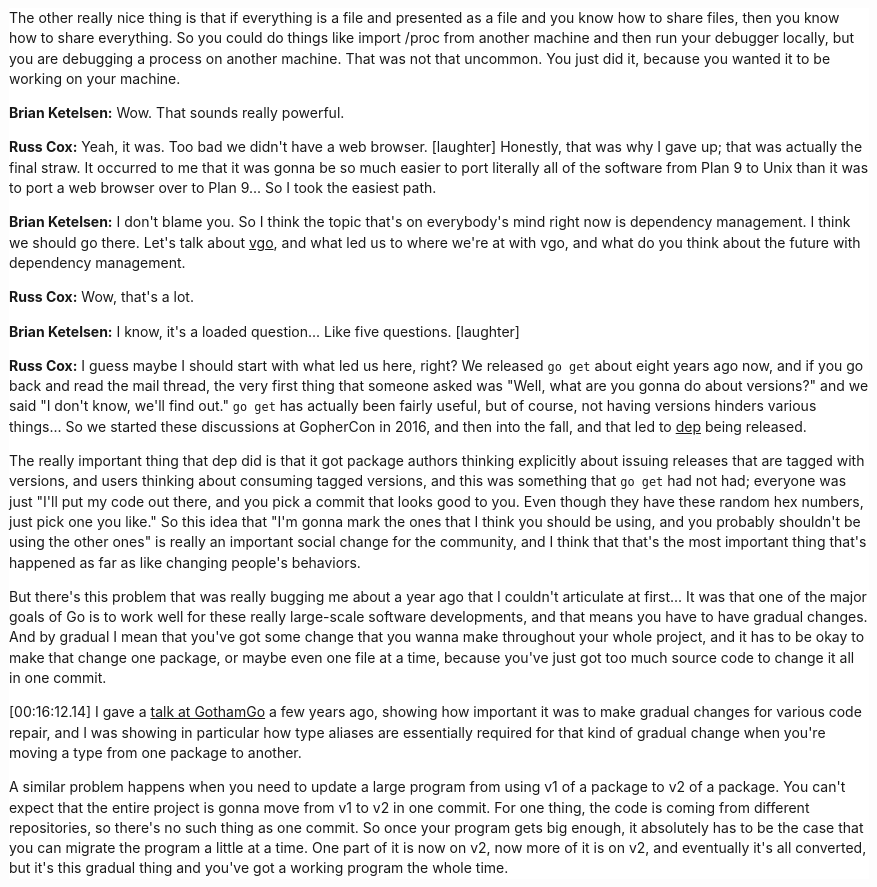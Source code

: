 The other really nice thing is that if everything is a file and presented as a file and you know how to share files, then you know how to share everything. So you could do things like import /proc from another machine and then run your debugger locally, but you are debugging a process on another machine. That was not that uncommon. You just did it, because you wanted it to be working on your machine.

**Brian Ketelsen:** Wow. That sounds really powerful.

**Russ Cox:** Yeah, it was. Too bad we didn't have a web browser. \[laughter\] Honestly, that was why I gave up; that was actually the final straw. It occurred to me that it was gonna be so much easier to port literally all of the software from Plan 9 to Unix than it was to port a web browser over to Plan 9... So I took the easiest path.

**Brian Ketelsen:** I don't blame you. So I think the topic that's on everybody's mind right now is dependency management. I think we should go there. Let's talk about [vgo](https://github.com/golang/vgo), and what led us to where we're at with vgo, and what do you think about the future with dependency management.

**Russ Cox:** Wow, that's a lot.

**Brian Ketelsen:** I know, it's a loaded question... Like five questions. \[laughter\]

**Russ Cox:** I guess maybe I should start with what led us here, right? We released `go get` about eight years ago now, and if you go back and read the mail thread, the very first thing that someone asked was "Well, what are you gonna do about versions?" and we said "I don't know, we'll find out." `go get` has actually been fairly useful, but of course, not having versions hinders various things... So we started these discussions at GopherCon in 2016, and then into the fall, and that led to [dep](https://github.com/golang/dep) being released.

The really important thing that dep did is that it got package authors thinking explicitly about issuing releases that are tagged with versions, and users thinking about consuming tagged versions, and this was something that `go get` had not had; everyone was just "I'll put my code out there, and you pick a commit that looks good to you. Even though they have these random hex numbers, just pick one you like."
So this idea that "I'm gonna mark the ones that I think you should be using, and you probably shouldn't be using the other ones" is really an important social change for the community, and I think that that's the most important thing that's happened as far as like changing people's behaviors.

But there's this problem that was really bugging me about a year ago that I couldn't articulate at first... It was that one of the major goals of Go is to work well for these really large-scale software developments, and that means you have to have gradual changes. And by gradual I mean that you've got some change that you wanna make throughout your whole project, and it has to be okay to make that change one package, or maybe even one file at a time, because you've just got too much source code to change it all in one commit.

\[00:16:12.14\] I gave a [talk at GothamGo](https://www.youtube.com/watch?v=h6Cw9iCDVcU&list=PLeGxIOPLk9EKlDXkzKgQLrBhcwWUtUeEk&index=1) a few years ago, showing how important it was to make gradual changes for various code repair, and I was showing in particular how type aliases are essentially required for that kind of gradual change when you're moving a type from one package to another.

A similar problem happens when you need to update a large program from using v1 of a package to v2 of a package. You can't expect that the entire project is gonna move from v1 to v2 in one commit. For one thing, the code is coming from different repositories, so there's no such thing as one commit. So once your program gets big enough, it absolutely has to be the case that you can migrate the program a little at a time. One part of it is now on v2, now more of it is on v2, and eventually it's all converted, but it's this gradual thing and you've got a working program the whole time.
